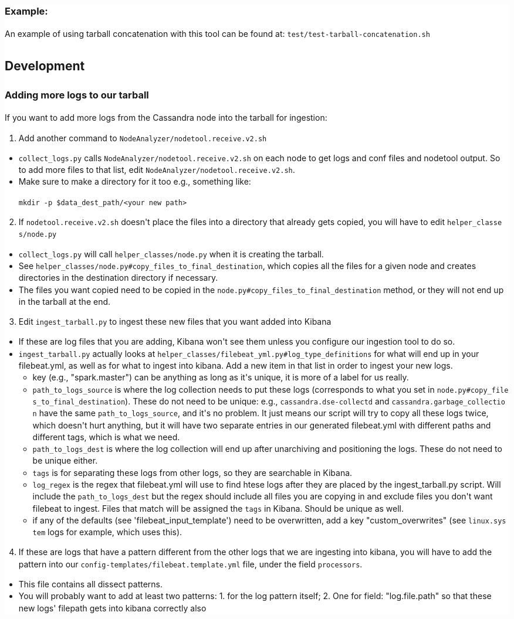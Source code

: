 ### Example: 
An example of using tarball concatenation with this tool can be found at: `test/test-tarball-concatenation.sh`


## Development
### Adding more logs to our tarball
If you want to add more logs from the Cassandra node into the tarball for ingestion:

1) Add another command to `NodeAnalyzer/nodetool.receive.v2.sh` 
  - `collect_logs.py` calls `NodeAnalyzer/nodetool.receive.v2.sh` on each node to get logs and conf files and nodetool output. So to add more files to that list, edit `NodeAnalyzer/nodetool.receive.v2.sh`.
  - Make sure to make a directory for it too e.g., something like:
      ```
      mkdir -p $data_dest_path/<your new path>
      ```

2) If `nodetool.receive.v2.sh` doesn't place the files into a directory that already gets copied, you will have to edit `helper_classes/node.py`
  - `collect_logs.py` will call `helper_classes/node.py` when it is creating the tarball.
  - See `helper_classes/node.py#copy_files_to_final_destination`, which copies all the files for a given node and creates directories in the destination directory if necessary.
  - The files you want copied need to be copied in the `node.py#copy_files_to_final_destination` method, or they will not end up in the tarball at the end.

3) Edit `ingest_tarball.py` to ingest these new files that you want added into Kibana
  - If these are log files that you are adding, Kibana won't see them unless you configure our ingestion tool to do so.
  - `ingest_tarball.py` actually looks at `helper_classes/filebeat_yml.py#log_type_definitions` for what will end up in your filebeat.yml, as well as for what to ingest into kibana. Add a new item in that list in order to ingest your new logs.
      * key (e.g., "spark.master") can be anything as long as it's unique, it is more of a label for us really.
      * `path_to_logs_source` is where the log collection needs to put these logs (corresponds to what you set in `node.py#copy_files_to_final_destination`). These do not need to be unique: e.g., `cassandra.dse-collectd` and `cassandra.garbage_collection` have the same `path_to_logs_source`, and it's no problem. It just means our script will try to copy all these logs twice, which doesn't hurt anything, but it will have two separate entries in our generated filebeat.yml with different paths and different tags, which is what we need.
      * `path_to_logs_dest` is where the log collection will end up after unarchiving and positioning the logs. These do not need to be unique either.
      * `tags` is for separating these logs from other logs, so they are searchable in Kibana. 
      * `log_regex` is the regex that filebeat.yml will use to find htese logs after they are placed by the ingest_tarball.py script. Will include the `path_to_logs_dest` but the regex should include all files you are copying in and exclude files you don't want filebeat to ingest. Files that match will be assigned the `tags` in Kibana. Should be unique as well.
      * if any of the defaults (see 'filebeat_input_template') need to be overwritten, add a key "custom_overwrites" (see `linux.system` logs for example, which uses this).

4) If these are logs that have a pattern different from the other logs that we are ingesting into kibana, you will have to add the pattern into our `config-templates/filebeat.template.yml` file, under the field `processors`.
  - This file contains all dissect patterns.
  - You will probably want to add at least two patterns: 1. for the log pattern itself; 2. One for field: "log.file.path" so that these new logs' filepath gets into kibana correctly also
